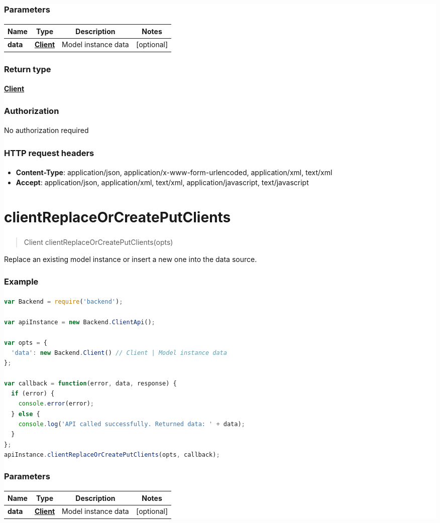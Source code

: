 ### Parameters

Name | Type | Description  | Notes
------------- | ------------- | ------------- | -------------
 **data** | [**Client**](Client.md)| Model instance data | [optional] 

### Return type

[**Client**](Client.md)

### Authorization

No authorization required

### HTTP request headers

 - **Content-Type**: application/json, application/x-www-form-urlencoded, application/xml, text/xml
 - **Accept**: application/json, application/xml, text/xml, application/javascript, text/javascript

<a name="clientReplaceOrCreatePutClients"></a>
# **clientReplaceOrCreatePutClients**
> Client clientReplaceOrCreatePutClients(opts)

Replace an existing model instance or insert a new one into the data source.

### Example
```javascript
var Backend = require('backend');

var apiInstance = new Backend.ClientApi();

var opts = { 
  'data': new Backend.Client() // Client | Model instance data
};

var callback = function(error, data, response) {
  if (error) {
    console.error(error);
  } else {
    console.log('API called successfully. Returned data: ' + data);
  }
};
apiInstance.clientReplaceOrCreatePutClients(opts, callback);
```

### Parameters

Name | Type | Description  | Notes
------------- | ------------- | ------------- | -------------
 **data** | [**Client**](Client.md)| Model instance data | [optional] 
